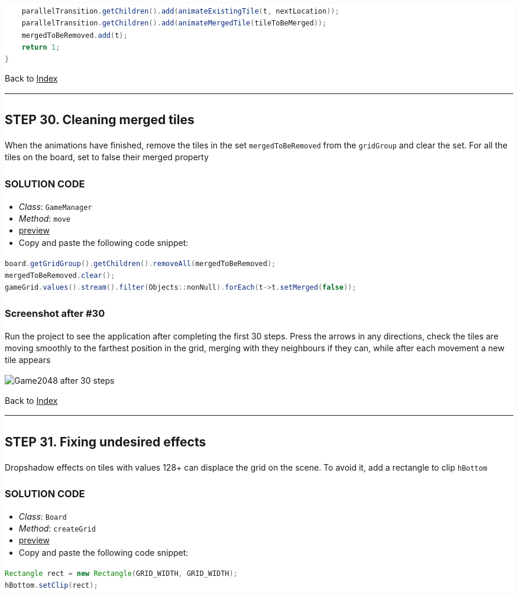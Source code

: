 ```java
    parallelTransition.getChildren().add(animateExistingTile(t, nextLocation));
    parallelTransition.getChildren().add(animateMergedTile(tileToBeMerged));
    mergedToBeRemoved.add(t);
    return 1;
}
```

Back to [Index][I0]
***
## STEP 30. Cleaning merged tiles 
When the animations have finished, remove the tiles in the set `mergedToBeRemoved` from the `gridGroup` 
and clear the set. For all the tiles on the board, set to false their merged property 

### SOLUTION CODE 
* *Class*: `GameManager`
* *Method*: `move`
* [preview][30]
* Copy and paste the following code snippet:
```java
board.getGridGroup().getChildren().removeAll(mergedToBeRemoved);
mergedToBeRemoved.clear();
gameGrid.values().stream().filter(Objects::nonNull).forEach(t->t.setMerged(false));
```

### Screenshot after #30
Run the project to see the application after completing the first 30 steps. 
Press the arrows in any directions, check the tiles are moving smoothly to the farthest position 
in the grid, merging with they neighbours if they can, while after each movement a new tile appears

![Game2048 after 30 steps][screen30]

Back to [Index][I0]
***
## STEP 31. Fixing undesired effects 
Dropshadow effects on tiles with values 128+ can displace the grid on the scene. To avoid it, add a rectangle 
to clip `hBottom`
 
### SOLUTION CODE 
* *Class*: `Board`
* *Method*: `createGrid`
* [preview][31]
* Copy and paste the following code snippet:
```java
Rectangle rect = new Rectangle(GRID_WIDTH, GRID_WIDTH);
hBottom.setClip(rect);
```


[1]: https://github.com/jperedadnr/Game2048Solution/blob/master/src/org/hol/game2048/Game2048.java#L34-35
[2]: https://github.com/jperedadnr/Game2048Solution/blob/master/src/org/hol/game2048/GameManager.java#L50-51
[3.1]: https://github.com/jperedadnr/Game2048Solution/blob/master/src/org/hol/game2048/Board.java#L77-98
[3.2]: https://github.com/jperedadnr/Game2048Solution/blob/master/src/org/hol/game2048/Board.java#L66
[4]: https://github.com/jperedadnr/Game2048Solution/blob/master/src/org/hol/game2048/Board.java#L170-172
[5.1]: https://github.com/jperedadnr/Game2048Solution/blob/master/src/org/hol/game2048/Board.java#L185-189
[5.2]: https://github.com/jperedadnr/Game2048Solution/blob/master/src/org/hol/game2048/Board.java#L66
[6]: https://github.com/jperedadnr/Game2048Solution/blob/master/src/org/hol/game2048/Tile.java#L32-46
[7]: https://github.com/jperedadnr/Game2048Solution/blob/master/src/org/hol/game2048/Tile.java#L20
[8.1]: https://github.com/jperedadnr/Game2048Solution/blob/master/src/org/hol/game2048/Board.java#L234-238
[8.2]: https://github.com/jperedadnr/Game2048Solution/blob/master/src/org/hol/game2048/Board.java#L226
[9.1]: https://github.com/jperedadnr/Game2048Solution/blob/master/src/org/hol/game2048/GameManager.java#L107-111
[9.2]: https://github.com/jperedadnr/Game2048Solution/blob/master/src/org/hol/game2048/GameManager.java#L69
[10.1]: https://github.com/jperedadnr/Game2048Solution/blob/master/src/org/hol/game2048/Game2048.java#L24
[10.2]: https://github.com/jperedadnr/Game2048Solution/blob/master/src/org/hol/game2048/Game2048.java#L40-41
[10.3]: https://github.com/jperedadnr/Game2048Solution/blob/master/src/org/hol/game2048/Board.java#L102-109
[10.4]: https://github.com/jperedadnr/Game2048Solution/blob/master/src/org/hol/game2048/Board.java#L176-178
[10.5]: https://github.com/jperedadnr/Game2048Solution/blob/master/src/org/hol/game2048/Board.java#L201-202
[10.6]: https://github.com/jperedadnr/Game2048Solution/blob/master/src/org/hol/game2048/Tile.java#L40
[11]: https://github.com/jperedadnr/Game2048Solution/blob/master/src/org/hol/game2048/Direction.java#L37
[12]: https://github.com/jperedadnr/Game2048Solution/blob/master/src/org/hol/game2048/Location.java#L64
[13]: https://github.com/jperedadnr/Game2048Solution/blob/master/src/org/hol/game2048/GameManager.java#L157-170
[14]: https://github.com/jperedadnr/Game2048Solution/blob/master/src/org/hol/game2048/Game2048.java#L45-51
[15.1]: https://github.com/jperedadnr/Game2048Solution/blob/master/src/org/hol/game2048/GameManager.java#L79-89
[15.2]: https://github.com/jperedadnr/Game2048Solution/blob/master/src/org/hol/game2048/GameManager.java#L65
[16.1]: https://github.com/jperedadnr/Game2048Solution/blob/master/src/org/hol/game2048/GameManager.java#L113-121
[16.2]: https://github.com/jperedadnr/Game2048Solution/blob/master/src/org/hol/game2048/GameManager.java#L132
[17]: https://github.com/jperedadnr/Game2048Solution/blob/master/src/org/hol/game2048/GameManager.java#L357-360
[18]: https://github.com/jperedadnr/Game2048Solution/blob/master/src/org/hol/game2048/GameManager.java#L176-194
[19]: https://github.com/jperedadnr/Game2048Solution/blob/master/src/org/hol/game2048/GameManager.java#L375-384
[20.1]: https://github.com/jperedadnr/Game2048Solution/blob/master/src/org/hol/game2048/GameManager.java#L147-151
[20.2]: https://github.com/jperedadnr/Game2048Solution/blob/master/src/org/hol/game2048/GameManager.java#L186
[20.3]: https://github.com/jperedadnr/Game2048Solution/blob/master/src/org/hol/game2048/GameManager.java#L296-299
[20.4]: https://github.com/jperedadnr/Game2048Solution/blob/master/src/org/hol/game2048/GameManager.java#L338-342
[21]: https://github.com/jperedadnr/Game2048Solution/blob/master/src/org/hol/game2048/GameManager.java#L399-407
[22]: https://github.com/jperedadnr/Game2048Solution/blob/master/src/org/hol/game2048/GameManager.java#L420-443
[23]: https://github.com/jperedadnr/Game2048Solution/blob/master/src/org/hol/game2048/GameManager.java#L310-323
[24]: https://github.com/jperedadnr/Game2048Solution/blob/master/src/org/hol/game2048/GridOperator.java#L25-29
[25.1]: https://github.com/jperedadnr/Game2048Solution/blob/master/src/org/hol/game2048/GameManager.java#L91-96
[25.2]: https://github.com/jperedadnr/Game2048Solution/blob/master/src/org/hol/game2048/GameManager.java#L208-251
[25.3]: https://github.com/jperedadnr/Game2048Solution/blob/master/src/org/hol/game2048/GameManager.java#L316-318
[25.4]: https://github.com/jperedadnr/Game2048Solution/blob/master/src/org/hol/game2048/Board.java#L193-196
[26.1]: https://github.com/jperedadnr/Game2048Solution/blob/master/src/org/hol/game2048/GridOperator.java#L38-39
[26.2]: https://github.com/jperedadnr/Game2048Solution/blob/master/src/org/hol/game2048/GameManager.java#L201
[27.1]: https://github.com/jperedadnr/Game2048Solution/blob/master/src/org/hol/game2048/Tile.java#L83-87
[27.2]: https://github.com/jperedadnr/Game2048Solution/blob/master/src/org/hol/game2048/Tile.java#L94
[28]: https://github.com/jperedadnr/Game2048Solution/blob/master/src/org/hol/game2048/GameManager.java#L457-467
[29]: https://github.com/jperedadnr/Game2048Solution/blob/master/src/org/hol/game2048/GameManager.java#L215-240
[30]: https://github.com/jperedadnr/Game2048Solution/blob/master/src/org/hol/game2048/GameManager.java#L303-305
[31]: https://github.com/jperedadnr/Game2048Solution/blob/master/src/org/hol/game2048/Board.java#L214-215
[32]: https://github.com/jperedadnr/Game2048Solution/blob/master/src/org/hol/game2048/Board.java#L125-128
[33.1]: https://github.com/jperedadnr/Game2048Solution/blob/master/src/org/hol/game2048/Board.java#L134-137
[33.2]: https://github.com/jperedadnr/Game2048Solution/blob/master/src/org/hol/game2048/Board.java#L258-259
[33.3]: https://github.com/jperedadnr/Game2048Solution/blob/master/src/org/hol/game2048/GameManager.java#L205
[33.4]: https://github.com/jperedadnr/Game2048Solution/blob/master/src/org/hol/game2048/GameManager.java#L227
[34]: https://github.com/jperedadnr/Game2048Solution/blob/master/src/org/hol/game2048/Board.java#L142-146
[35.1]: https://github.com/jperedadnr/Game2048Solution/blob/master/src/org/hol/game2048/Board.java#L151-162
[35.2]: https://github.com/jperedadnr/Game2048Solution/blob/master/src/org/hol/game2048/Board.java#L266
[35.3]: https://github.com/jperedadnr/Game2048Solution/blob/master/src/org/hol/game2048/GameManager.java#L291
[36]: https://github.com/jperedadnr/Game2048Solution/blob/master/src/org/hol/game2048/GameManager.java#L485-508
[37.1]: https://github.com/jperedadnr/Game2048Solution/blob/master/src/org/hol/game2048/GameManager.java#L326-331
[37.2]: https://github.com/jperedadnr/Game2048Solution/blob/master/src/org/hol/game2048/GameManager.java#L433-441
[38]: https://github.com/jperedadnr/Game2048Solution/blob/master/src/org/hol/game2048/GameManager.java#L231-237
[39]: https://github.com/jperedadnr/Game2048Solution/blob/master/src/org/hol/game2048/Board.java#L285-296
[40]: https://github.com/jperedadnr/Game2048Solution/blob/master/src/org/hol/game2048/Board.java#L301-319
[41.1]: https://github.com/jperedadnr/Game2048Solution/blob/master/src/org/hol/game2048/Board.java#L70
[41.2]: https://github.com/jperedadnr/Game2048Solution/blob/master/src/org/hol/game2048/GameManager.java#L235
[41.3]: https://github.com/jperedadnr/Game2048Solution/blob/master/src/org/hol/game2048/GameManager.java#L330
[41.4]: https://github.com/jperedadnr/Game2048Solution/blob/master/src/org/hol/game2048/GameManager.java#L438
[42]: https://github.com/jperedadnr/Game2048Solution/blob/master/src/org/hol/game2048/GameManager.java#L55-60
[43]: https://github.com/jperedadnr/Game2048Solution/blob/master/src/org/hol/game2048/GameManager.java#L523
[44]: https://github.com/jperedadnr/Game2048Solution/blob/master/src/org/hol/game2048/GameManager.java#L501-504
[45]: https://github.com/jperedadnr/Game2048Solution/blob/master/src/org/hol/game2048/GameManager.java#L255-285
[screen5]: https://raw.githubusercontent.com/jperedadnr/Game2048HOL/master/src/doc/screenshot-Step5.jpg
[screen9]: https://raw.githubusercontent.com/jperedadnr/Game2048HOL/master/src/doc/screenshot-Step9.jpg
[screen10]: https://raw.githubusercontent.com/jperedadnr/Game2048HOL/master/src/doc/screenshot-Step10.jpg
[screen14]: https://raw.githubusercontent.com/jperedadnr/Game2048HOL/master/src/doc/screenshot-Step14.jpg
[screen20]: https://raw.githubusercontent.com/jperedadnr/Game2048HOL/master/src/doc/screenshot-Step20.jpg
[screen23]: https://raw.githubusercontent.com/jperedadnr/Game2048HOL/master/src/doc/screenshot-Step23.jpg
[screen30]: https://raw.githubusercontent.com/jperedadnr/Game2048HOL/master/src/doc/screenshot-Step30.jpg
[screen35]: https://raw.githubusercontent.com/jperedadnr/Game2048HOL/master/src/doc/screenshot-Step35.jpg
[screen42.1]: https://raw.githubusercontent.com/jperedadnr/Game2048HOL/master/src/doc/screenshot-Step42-1.jpg
[screen42.2]: https://raw.githubusercontent.com/jperedadnr/Game2048HOL/master/src/doc/screenshot-Step42-2.jpg
[I0]: https://github.com/jperedadnr/Game2048HOL#index
[I1]: https://github.com/jperedadnr/Game2048HOL#step-1-add-gamemanager-into-game2048
[I2]: https://github.com/jperedadnr/Game2048HOL#step-2-add-a-board-into-gamemanager
[I3]: https://github.com/jperedadnr/Game2048HOL#step-3-create-a-score-to-visualize-points
[I4]: https://github.com/jperedadnr/Game2048HOL#step-4-define-rectangle-corner-border-size
[I5]: https://github.com/jperedadnr/Game2048HOL#step-5-draw-a-grid-of-rectangles-in-the-board
[I6]: https://github.com/jperedadnr/Game2048HOL#step-6-add-tiles-into-the-grid
[I7]: https://github.com/jperedadnr/Game2048HOL#step-7-create-a-random-tile
[I8]: https://github.com/jperedadnr/Game2048HOL#step-8-layout-the-tile-at-its-location
[I9]: https://github.com/jperedadnr/Game2048HOL#step-9-lets-start-the-game
[I10]: https://github.com/jperedadnr/Game2048HOL#step-10-css-styling
[I11]: https://github.com/jperedadnr/Game2048HOL#step-11-connect-arrow-keys-with-direction
[I12]: https://github.com/jperedadnr/Game2048HOL#step-12-moving-one-tile
[I13]: https://github.com/jperedadnr/Game2048HOL#step-13-moving-tiles-on-the-board
[I14]: https://github.com/jperedadnr/Game2048HOL#step-14-listening-to-arrow-keys
[I15]: https://github.com/jperedadnr/Game2048HOL#step-15-initializing-the-game
[I16]: https://github.com/jperedadnr/Game2048HOL#step-16-random-tiles-random-locations
[I17]: https://github.com/jperedadnr/Game2048HOL#step-17-how-far-can-a-tile-go
[I18]: https://github.com/jperedadnr/Game2048HOL#step-18-a-new-approach-to-move-the-tiles
[I19]: https://github.com/jperedadnr/Game2048HOL#step-19-animating-one-tile-movement
[I20]: https://github.com/jperedadnr/Game2048HOL#step-20-animating-all-the-tiles-together
[I21]: https://github.com/jperedadnr/Game2048HOL#step-21-find-a-random-available-location
[I22]: https://github.com/jperedadnr/Game2048HOL#step-22-adding-and-animating-new-tiles
[I23]: https://github.com/jperedadnr/Game2048HOL#step-23-playing-with-new-cells-on-the-board
[I24]: https://github.com/jperedadnr/Game2048HOL#step-24-introducing-the-gridoperator
[I25]: https://github.com/jperedadnr/Game2048HOL#step-25-traversing-the-grid-properly
[I26]: https://github.com/jperedadnr/Game2048HOL#step-26-sorting-lists-before-moving-tiles
[I27]: https://github.com/jperedadnr/Game2048HOL#step-27-lets-start-merging-tiles
[I28]: https://github.com/jperedadnr/Game2048HOL#step-28-animating-the-merged-tiles
[I29]: https://github.com/jperedadnr/Game2048HOL#step-29-performing-tiles-merging-on-the-move
[I30]: https://github.com/jperedadnr/Game2048HOL#step-30-cleaning-merged-tiles
[I31]: https://github.com/jperedadnr/Game2048HOL#step-31-fixing-undesired-effects
[I32]: https://github.com/jperedadnr/Game2048HOL#step-32-adding-points
[I33]: https://github.com/jperedadnr/Game2048HOL#step-33-counting-points
[I34]: https://github.com/jperedadnr/Game2048HOL#step-34-centering-the-points
[I35]: https://github.com/jperedadnr/Game2048HOL#step-35-animating-the-points-earned
[I36]: https://github.com/jperedadnr/Game2048HOL#step-36-looking-for-pairs-of-mergeable-tiles
[I37]: https://github.com/jperedadnr/Game2048HOL#step-37-checking-for-game-over
[I38]: https://github.com/jperedadnr/Game2048HOL#step-38-checking-for-the-winning-tile
[I39]: https://github.com/jperedadnr/Game2048HOL#step-39-setting-options-buttons
[I40]: https://github.com/jperedadnr/Game2048HOL#step-40-setting-up-the-overlay
[I41]: https://github.com/jperedadnr/Game2048HOL#step-41-listening-to-game-wonover
[I42]: https://github.com/jperedadnr/Game2048HOL#step-42-want-to-try-again
[I43]: https://github.com/jperedadnr/Game2048HOL#step-43-optional-tiles
[I44]: https://github.com/jperedadnr/Game2048HOL#step-44-finding-mergeable-optionally-null-tiles
[I45]: https://github.com/jperedadnr/Game2048HOL#step-45-traversing-the-grid-with-optional
[I46]: https://github.com/jperedadnr/Game2048HOL#step-46-extra-features